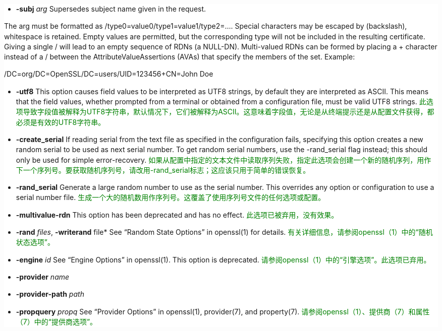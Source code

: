 * **-subj** *arg*
Supersedes subject name given in the request.

The arg must be formatted as /type0=value0/type1=value1/type2=…. Special characters may be escaped by </code> (backslash), whitespace is retained. Empty values are permitted, but the corresponding type will not be included in the resulting certificate. Giving a single / will lead to an empty sequence of RDNs (a NULL-DN). Multi-valued RDNs can be formed by placing a + character instead of a / between the AttributeValueAssertions (AVAs) that specify the members of the set. Example:

/DC=org/DC=OpenSSL/DC=users/UID=123456+CN=John Doe

* **-utf8**
This option causes field values to be interpreted as UTF8 strings, by default they are interpreted as ASCII. This means that the field values, whether prompted from a terminal or obtained from a configuration file, must be valid UTF8 strings.
<font color=green>此选项导致字段值被解释为UTF8字符串，默认情况下，它们被解释为ASCII。这意味着字段值，无论是从终端提示还是从配置文件获得，都必须是有效的UTF8字符串。</font>

* **-create_serial**
If reading serial from the text file as specified in the configuration fails, specifying this option creates a new random serial to be used as next serial number. To get random serial numbers, use the -rand_serial flag instead; this should only be used for simple error-recovery.
<font color=green>如果从配置中指定的文本文件中读取序列失败，指定此选项会创建一个新的随机序列，用作下一个序列号。要获取随机序列号，请改用-rand_serial标志；这应该只用于简单的错误恢复。</font>

* **-rand_serial**
Generate a large random number to use as the serial number. This overrides any option or configuration to use a serial number file.
<font color=green>生成一个大的随机数用作序列号。这覆盖了使用序列号文件的任何选项或配置。</font>

* **-multivalue-rdn**
This option has been deprecated and has no effect.
<font color=green>此选项已被弃用，没有效果。</font>

* **-rand** *files*, **-writerand** file*
See “Random State Options” in openssl(1) for details.
<font color=green>有关详细信息，请参阅openssl（1）中的“随机状态选项”。</font>

* **-engine** *id*
See “Engine Options” in openssl(1). This option is deprecated.
<font color=green>请参阅openssl（1）中的“引擎选项”。此选项已弃用。</font>

* **-provider** *name*
* **-provider-path** *path*
* **-propquery** *propq*
See “Provider Options” in openssl(1), provider(7), and property(7).
<font color=green>请参阅openssl（1）、提供商（7）和属性（7）中的“提供商选项”。</font>

